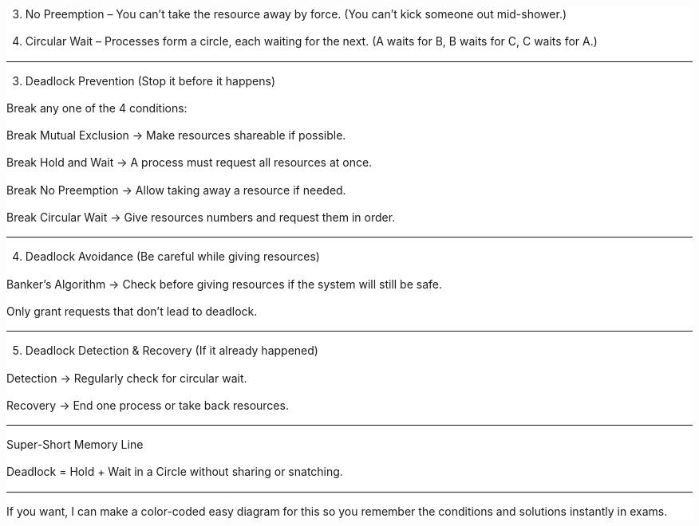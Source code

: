 
3. No Preemption – You can’t take the resource away by force.
(You can’t kick someone out mid-shower.)


4. Circular Wait – Processes form a circle, each waiting for the next.
(A waits for B, B waits for C, C waits for A.)




---

3. Deadlock Prevention (Stop it before it happens)

Break any one of the 4 conditions:

Break Mutual Exclusion → Make resources shareable if possible.

Break Hold and Wait → A process must request all resources at once.

Break No Preemption → Allow taking away a resource if needed.

Break Circular Wait → Give resources numbers and request them in order.



---

4. Deadlock Avoidance (Be careful while giving resources)

Banker’s Algorithm → Check before giving resources if the system will still be safe.

Only grant requests that don’t lead to deadlock.



---

5. Deadlock Detection & Recovery (If it already happened)

Detection → Regularly check for circular wait.

Recovery → End one process or take back resources.



---

Super-Short Memory Line

Deadlock = Hold + Wait in a Circle without sharing or snatching.


---

If you want, I can make a color-coded easy diagram for this so you remember the conditions and solutions instantly in exams.











